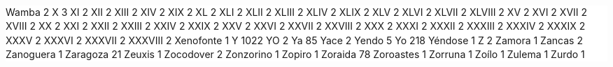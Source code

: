 Wamba	2
X	3
XI	2
XII	2
XIII	2
XIV	2
XIX	2
XL	2
XLI	2
XLII	2
XLIII	2
XLIV	2
XLIX	2
XLV	2
XLVI	2
XLVII	2
XLVIII	2
XV	2
XVI	2
XVII	2
XVIII	2
XX	2
XXI	2
XXII	2
XXIII	2
XXIV	2
XXIX	2
XXV	2
XXVI	2
XXVII	2
XXVIII	2
XXX	2
XXXI	2
XXXII	2
XXXIII	2
XXXIV	2
XXXIX	2
XXXV	2
XXXVI	2
XXXVII	2
XXXVIII	2
Xenofonte	1
Y	1022
YO	2
Ya	85
Yace	2
Yendo	5
Yo	218
Yéndose	1
Z	2
Zamora	1
Zancas	2
Zanoguera	1
Zaragoza	21
Zeuxis	1
Zocodover	2
Zonzorino	1
Zopiro	1
Zoraida	78
Zoroastes	1
Zorruna	1
Zoílo	1
Zulema	1
Zurdo	1
